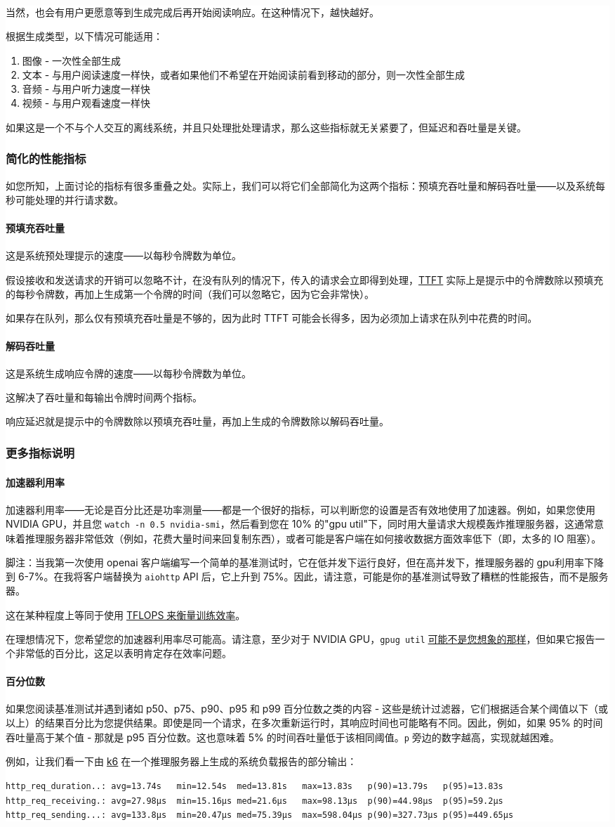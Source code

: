 当然，也会有用户更愿意等到生成完成后再开始阅读响应。在这种情况下，越快越好。

根据生成类型，以下情况可能适用：
1. 图像 - 一次性全部生成
2. 文本 - 与用户阅读速度一样快，或者如果他们不希望在开始阅读前看到移动的部分，则一次性全部生成
3. 音频 - 与用户听力速度一样快
4. 视频 - 与用户观看速度一样快

如果这是一个不与个人交互的离线系统，并且只处理批处理请求，那么这些指标就无关紧要了，但延迟和吞吐量是关键。

### 简化的性能指标

如您所知，上面讨论的指标有很多重叠之处。实际上，我们可以将它们全部简化为这两个指标：预填充吞吐量和解码吞吐量——以及系统每秒可能处理的并行请求数。

#### 预填充吞吐量

这是系统预处理提示的速度——以每秒令牌数为单位。

假设接收和发送请求的开销可以忽略不计，在没有队列的情况下，传入的请求会立即得到处理，[TTFT](#time-to-first-token) 实际上是提示中的令牌数除以预填充的每秒令牌数，再加上生成第一个令牌的时间（我们可以忽略它，因为它会非常快）。

如果存在队列，那么仅有预填充吞吐量是不够的，因为此时 TTFT 可能会长得多，因为必须加上请求在队列中花费的时间。

#### 解码吞吐量

这是系统生成响应令牌的速度——以每秒令牌数为单位。

这解决了吞吐量和每输出令牌时间两个指标。

响应延迟就是提示中的令牌数除以预填充吞吐量，再加上生成的令牌数除以解码吞吐量。

### 更多指标说明

#### 加速器利用率

加速器利用率——无论是百分比还是功率测量——都是一个很好的指标，可以判断您的设置是否有效地使用了加速器。例如，如果您使用 NVIDIA GPU，并且您 `watch -n 0.5 nvidia-smi`，然后看到您在 10% 的"gpu util"下，同时用大量请求大规模轰炸推理服务器，这通常意味着推理服务器非常低效（例如，花费大量时间来回复制东西），或者可能是客户端在如何接收数据方面效率低下（即，太多的 IO 阻塞）。

脚注：当我第一次使用 openai 客户端编写一个简单的基准测试时，它在低并发下运行良好，但在高并发下，推理服务器的 gpu利用率下降到 6-7%。在我将客户端替换为 `aiohttp` API 后，它上升到 75%。因此，请注意，可能是你的基准测试导致了糟糕的性能报告，而不是服务器。

这在某种程度上等同于使用 [TFLOPS 来衡量训练效率](../training/performance/README.md#tflops-as-a-performance-metric)。

在理想情况下，您希望您的加速器利用率尽可能高。请注意，至少对于 NVIDIA GPU，`gpug util` [可能不是您想象的那样](../compute/accelerator/nvidia/debug.md#how-to-get-the-real-gpu-utilization-metrics)，但如果它报告一个非常低的百分比，这足以表明肯定存在效率问题。

#### 百分位数

如果您阅读基准测试并遇到诸如 p50、p75、p90、p95 和 p99 百分位数之类的内容 - 这些是统计过滤器，它们根据适合某个阈值以下（或以上）的结果百分比为您提供结果。即使是同一个请求，在多次重新运行时，其响应时间也可能略有不同。因此，例如，如果 95% 的时间吞吐量高于某个值 - 那就是 p95 百分位数。这也意味着 5% 的时间吞吐量低于该相同阈值。`p` 旁边的数字越高，实现就越困难。

例如，让我们看一下由 [k6](https://github.com/grafana/k6) 在一个推理服务器上生成的系统负载报告的部分输出：

```
http_req_duration..: avg=13.74s   min=12.54s  med=13.81s   max=13.83s   p(90)=13.79s   p(95)=13.83s
http_req_receiving.: avg=27.98µs  min=15.16µs med=21.6µs   max=98.13µs  p(90)=44.98µs  p(95)=59.2µs
http_req_sending...: avg=133.8µs  min=20.47µs med=75.39µs  max=598.04µs p(90)=327.73µs p(95)=449.65µs
```
